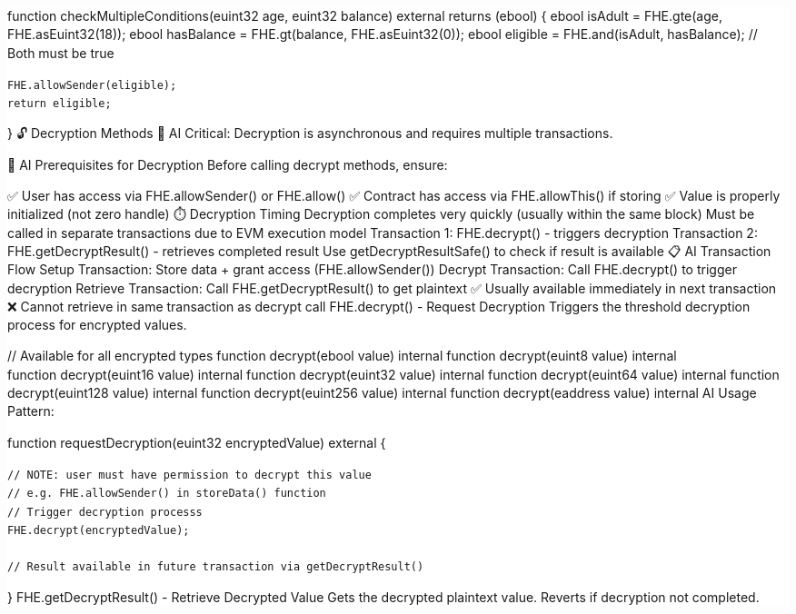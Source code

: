 function checkMultipleConditions(euint32 age, euint32 balance) external returns (ebool) {
    ebool isAdult = FHE.gte(age, FHE.asEuint32(18));
    ebool hasBalance = FHE.gt(balance, FHE.asEuint32(0));
    ebool eligible = FHE.and(isAdult, hasBalance);  // Both must be true
    
    FHE.allowSender(eligible);
    return eligible;
}
🔓 Decryption Methods
🎯 AI Critical: Decryption is asynchronous and requires multiple transactions.

🚨 AI Prerequisites for Decryption
Before calling decrypt methods, ensure:

✅ User has access via FHE.allowSender() or FHE.allow()
✅ Contract has access via FHE.allowThis() if storing
✅ Value is properly initialized (not zero handle)
⏱️ Decryption Timing
Decryption completes very quickly (usually within the same block)
Must be called in separate transactions due to EVM execution model
Transaction 1: FHE.decrypt() - triggers decryption
Transaction 2: FHE.getDecryptResult() - retrieves completed result
Use getDecryptResultSafe() to check if result is available
📋 AI Transaction Flow
Setup Transaction: Store data + grant access (FHE.allowSender())
Decrypt Transaction: Call FHE.decrypt() to trigger decryption
Retrieve Transaction: Call FHE.getDecryptResult() to get plaintext
✅ Usually available immediately in next transaction
❌ Cannot retrieve in same transaction as decrypt call
FHE.decrypt() - Request Decryption
Triggers the threshold decryption process for encrypted values.

// Available for all encrypted types
function decrypt(ebool value) internal
function decrypt(euint8 value) internal  
function decrypt(euint16 value) internal
function decrypt(euint32 value) internal
function decrypt(euint64 value) internal
function decrypt(euint128 value) internal
function decrypt(euint256 value) internal
function decrypt(eaddress value) internal
AI Usage Pattern:

function requestDecryption(euint32 encryptedValue) external {
    
    // NOTE: user must have permission to decrypt this value
    // e.g. FHE.allowSender() in storeData() function
    // Trigger decryption processs
    FHE.decrypt(encryptedValue);
    
    // Result available in future transaction via getDecryptResult()
}
FHE.getDecryptResult() - Retrieve Decrypted Value
Gets the decrypted plaintext value. Reverts if decryption not completed.
